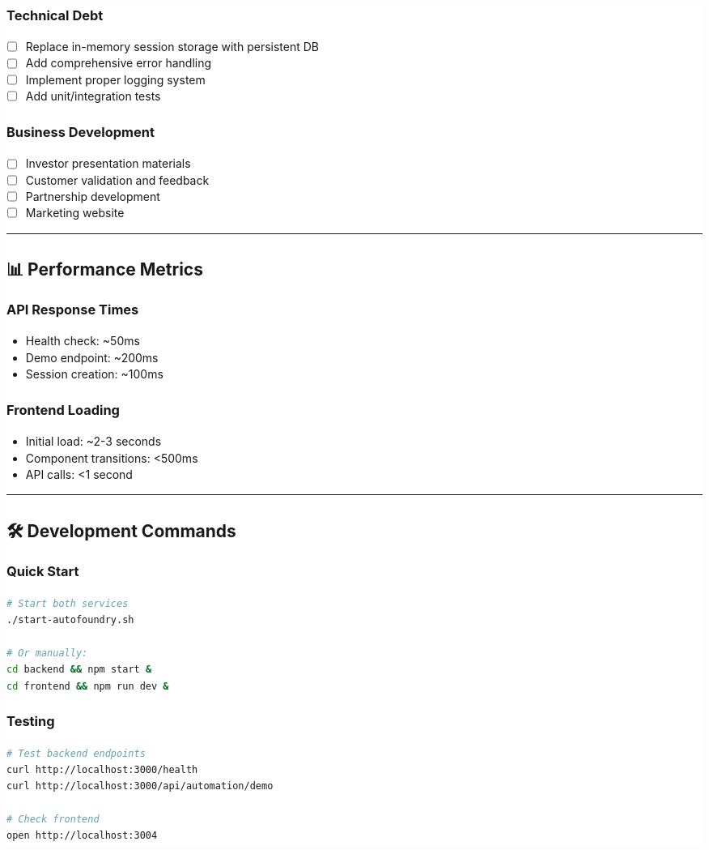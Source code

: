 ### **Technical Debt**
- [ ] Replace in-memory session storage with persistent DB
- [ ] Add comprehensive error handling
- [ ] Implement proper logging system
- [ ] Add unit/integration tests

### **Business Development**
- [ ] Investor presentation materials
- [ ] Customer validation and feedback
- [ ] Partnership development
- [ ] Marketing website

---

## 📊 **Performance Metrics**

### **API Response Times**
- Health check: ~50ms
- Demo endpoint: ~200ms
- Session creation: ~100ms

### **Frontend Loading**
- Initial load: ~2-3 seconds
- Component transitions: <500ms
- API calls: <1 second

---

## 🛠 **Development Commands**

### **Quick Start**
```bash
# Start both services
./start-autofoundry.sh

# Or manually:
cd backend && npm start &
cd frontend && npm run dev &
```

### **Testing**
```bash
# Test backend endpoints
curl http://localhost:3000/health
curl http://localhost:3000/api/automation/demo

# Check frontend
open http://localhost:3004
```
